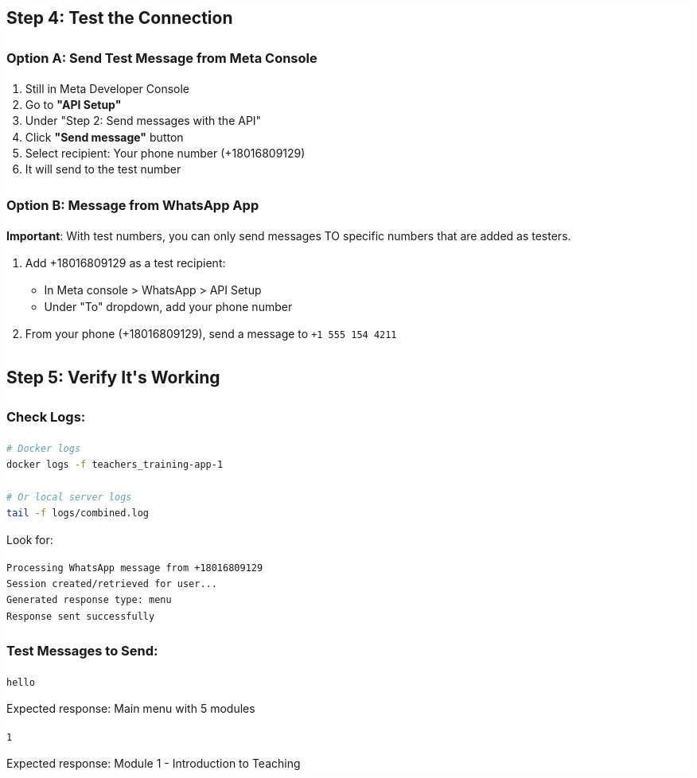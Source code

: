 ## Step 4: Test the Connection

### Option A: Send Test Message from Meta Console

1. Still in Meta Developer Console
2. Go to **"API Setup"**
3. Under "Step 2: Send messages with the API"
4. Click **"Send message"** button
5. Select recipient: Your phone number (+18016809129)
6. It will send to the test number

### Option B: Message from WhatsApp App

**Important**: With test numbers, you can only send messages TO specific numbers that are added as testers.

1. Add +18016809129 as a test recipient:
   - In Meta console > WhatsApp > API Setup
   - Under "To" dropdown, add your phone number

2. From your phone (+18016809129), send a message to `+1 555 154 4211`

## Step 5: Verify It's Working

### Check Logs:
```bash
# Docker logs
docker logs -f teachers_training-app-1

# Or local server logs
tail -f logs/combined.log
```

Look for:
```
Processing WhatsApp message from +18016809129
Session created/retrieved for user...
Generated response type: menu
Response sent successfully
```

### Test Messages to Send:

```
hello
```

Expected response: Main menu with 5 modules

```
1
```

Expected response: Module 1 - Introduction to Teaching

